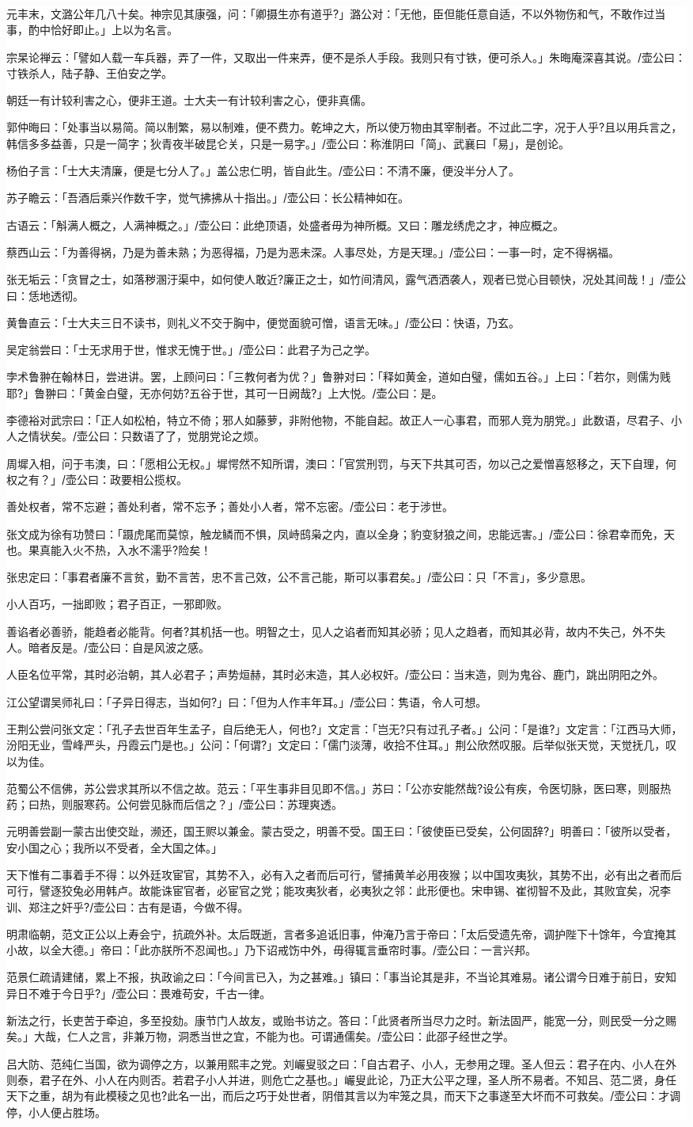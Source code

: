 元丰末，文潞公年几八十矣。神宗见其康强，问：「卿摄生亦有道乎?」潞公对：「无他，臣但能任意自适，不以外物伤和气，不敢作过当事，酌中恰好即止。」上以为名言。  

宗杲论禅云：「譬如人载一车兵器，弄了一件，又取出一件来弄，便不是杀人手段。我则只有寸铁，便可杀人。」朱晦庵深喜其说。/壶公曰：寸铁杀人，陆子静、王伯安之学。  

朝廷一有计较利害之心，便非王道。士大夫一有计较利害之心，便非真儒。  

郭仲晦曰：「处事当以易简。简以制繁，易以制难，便不费力。乾坤之大，所以使万物由其宰制者。不过此二字，况于人乎?且以用兵言之，韩信多多益善，只是一简字；狄青夜半破昆仑关，只是一易字。」/壶公曰：称淮阴曰「简」、武襄曰「易」，是创论。  

杨伯子言：「士大夫清廉，便是七分人了。」盖公忠仁明，皆自此生。/壶公曰：不清不廉，便没半分人了。  

苏子瞻云：「吾酒后乘兴作数千字，觉气拂拂从十指出。」/壶公曰：长公精神如在。  

古语云：「斛满人概之，人满神概之。」/壶公曰：此绝顶语，处盛者毋为神所概。又曰：雕龙绣虎之才，神应概之。  

蔡西山云：「为善得祸，乃是为善未熟；为恶得福，乃是为恶未深。人事尽处，方是天理。」/壶公曰：一事一时，定不得祸福。  

张无垢云：「贪冒之士，如落秽溷汙渠中，如何使人敢近?廉正之士，如竹间清风，露气洒洒袭人，观者已觉心目顿快，况处其间哉！」/壶公曰：恁地透彻。  

黄鲁直云：「士大夫三日不读书，则礼义不交于胸中，便觉面貌可憎，语言无味。」/壶公曰：快语，乃玄。  

吴定翁尝曰：「士无求用于世，惟求无愧于世。」/壶公曰：此君子为己之学。  

孛术鲁翀在翰林日，尝进讲。罢，上顾问曰：「三教何者为优？」鲁翀对曰：「释如黄金，道如白璧，儒如五谷。」上曰：「若尔，则儒为贱耶?」鲁翀曰：「黄金白璧，无亦何妨?五谷于世，其可一日阙哉?」上大悦。/壶公曰：是。  

李德裕对武宗曰：「正人如松柏，特立不倚；邪人如藤萝，非附他物，不能自起。故正人一心事君，而邪人竞为朋党。」此数语，尽君子、小人之情状矣。/壶公曰：只数语了了，觉朋党论之烦。  

周墀入相，问于韦澳，曰：「愿相公无权。」墀愕然不知所谓，澳曰：「官赏刑罚，与天下共其可否，勿以己之爱憎喜怒移之，天下自理，何权之有？」/壶公曰：政要相公揽权。  

善处权者，常不忘避；善处利者，常不忘予；善处小人者，常不忘密。/壶公曰：老于涉世。  

张文成为徐有功赞曰：「蹑虎尾而莫惊，触龙鳞而不惧，凤峙鸱枭之内，直以全身；豹变豺狼之间，忠能远害。」/壶公曰：徐君幸而免，天也。果真能入火不热，入水不濡乎?险矣！  

张忠定曰：「事君者廉不言贫，勤不言苦，忠不言己效，公不言己能，斯可以事君矣。」/壶公曰：只「不言」，多少意思。  

小人百巧，一拙即败；君子百正，一邪即败。  

善谄者必善骄，能趋者必能背。何者?其机括一也。明智之士，见人之谄者而知其必骄；见人之趋者，而知其必背，故内不失己，外不失人。暗者反是。/壶公曰：自是风波之感。  

人臣名位平常，其时必治朝，其人必君子；声势烜赫，其时必末造，其人必权奸。/壶公曰：当末造，则为鬼谷、鹿门，跳出阴阳之外。  

江公望谓吴师礼曰：「子异日得志，当如何?」曰：「但为人作丰年耳。」/壶公曰：隽语，令人可想。  

王荆公尝问张文定：「孔子去世百年生孟子，自后绝无人，何也?」文定言：「岂无?只有过孔子者。」公问：「是谁?」文定言：「江西马大师，汾阳无业，雪峰严头，丹霞云门是也。」公问：「何谓?」文定曰：「儒门淡薄，收拾不住耳。」荆公欣然叹服。后举似张天觉，天觉抚几，叹以为佳。  

范蜀公不信佛，苏公尝求其所以不信之故。范云：「平生事非目见即不信。」苏曰：「公亦安能然哉?设公有疾，令医切脉，医曰寒，则服热药；曰热，则服寒药。公何尝见脉而后信之？」/壶公曰：苏理爽透。  

元明善尝副一蒙古出使交趾，濒还，国王赆以兼金。蒙古受之，明善不受。国王曰：「彼使臣已受矣，公何固辞?」明善曰：「彼所以受者，安小国之心；我所以不受者，全大国之体。」  

天下惟有二事着手不得：以外廷攻宦官，其势不入，必有入之者而后可行，譬捕黄羊必用夜猴；以中国攻夷狄，其势不出，必有出之者而后可行，譬逐狡兔必用韩卢。故能诛宦官者，必宦官之党；能攻夷狄者，必夷狄之邻：此形便也。宋申锡、崔彻智不及此，其败宜矣，况李训、郑注之奸乎?/壶公曰：古有是语，今做不得。  

明肃临朝，范文正公以上寿会宁，抗疏外补。太后既逝，言者多追诋旧事，仲淹乃言于帝曰：「太后受遗先帝，调护陛下十馀年，今宜掩其小故，以全大德。」帝曰：「此亦朕所不忍闻也。」乃下诏戒饬中外，毋得辄言垂帘时事。/壶公曰：一言兴邦。  

范景仁疏请建储，累上不报，执政谕之曰：「今间言已入，为之甚难。」镇曰：「事当论其是非，不当论其难易。诸公谓今日难于前日，安知异日不难于今日乎?」/壶公曰：畏难苟安，千古一律。  

新法之行，长吏苦于牵迫，多至投劾。康节门人故友，或贻书访之。答曰：「此贤者所当尽力之时。新法固严，能宽一分，则民受一分之赐矣。」大哉，仁人之言，非兼万物，洞悉当世之宜，不能为也。可谓通儒矣。/壶公曰：此邵子经世之学。  

吕大防、范纯仁当国，欲为调停之方，以兼用熙丰之党。刘巗叟驳之曰：「自古君子、小人，无参用之理。圣人但云：君子在内、小人在外则泰，君子在外、小人在内则否。若君子小人并进，则危亡之基也。」巗叟此论，乃正大公平之理，圣人所不易者。不知吕、范二贤，身任天下之重，胡为有此模稜之见也?此名一出，而后之巧于处世者，阴借其言以为牢笼之具，而天下之事遂至大坏而不可救矣。/壶公曰：才调停，小人便占胜场。  
